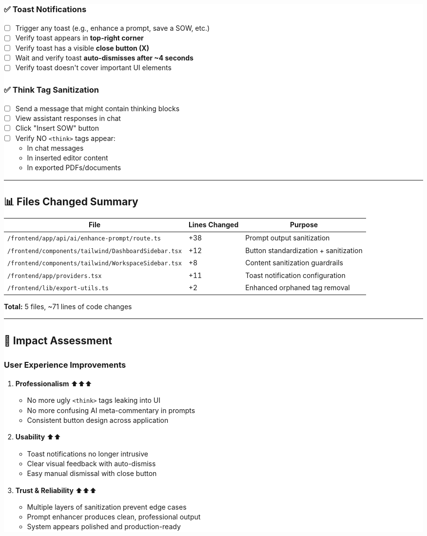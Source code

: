 ### ✅ Toast Notifications
- [ ] Trigger any toast (e.g., enhance a prompt, save a SOW, etc.)
- [ ] Verify toast appears in **top-right corner**
- [ ] Verify toast has a visible **close button (X)**
- [ ] Wait and verify toast **auto-dismisses after ~4 seconds**
- [ ] Verify toast doesn't cover important UI elements

### ✅ Think Tag Sanitization
- [ ] Send a message that might contain thinking blocks
- [ ] View assistant responses in chat
- [ ] Click "Insert SOW" button
- [ ] Verify NO `<think>` tags appear:
  - In chat messages
  - In inserted editor content
  - In exported PDFs/documents

---

## 📊 Files Changed Summary

| File | Lines Changed | Purpose |
|------|---------------|---------|
| `/frontend/app/api/ai/enhance-prompt/route.ts` | +38 | Prompt output sanitization |
| `/frontend/components/tailwind/DashboardSidebar.tsx` | +12 | Button standardization + sanitization |
| `/frontend/components/tailwind/WorkspaceSidebar.tsx` | +8 | Content sanitization guardrails |
| `/frontend/app/providers.tsx` | +11 | Toast notification configuration |
| `/frontend/lib/export-utils.ts` | +2 | Enhanced orphaned tag removal |

**Total:** 5 files, ~71 lines of code changes

---

## 🚀 Impact Assessment

### User Experience Improvements

1. **Professionalism** ⬆️⬆️⬆️
   - No more ugly `<think>` tags leaking into UI
   - No more confusing AI meta-commentary in prompts
   - Consistent button design across application

2. **Usability** ⬆️⬆️
   - Toast notifications no longer intrusive
   - Clear visual feedback with auto-dismiss
   - Easy manual dismissal with close button

3. **Trust & Reliability** ⬆️⬆️⬆️
   - Multiple layers of sanitization prevent edge cases
   - Prompt enhancer produces clean, professional output
   - System appears polished and production-ready
